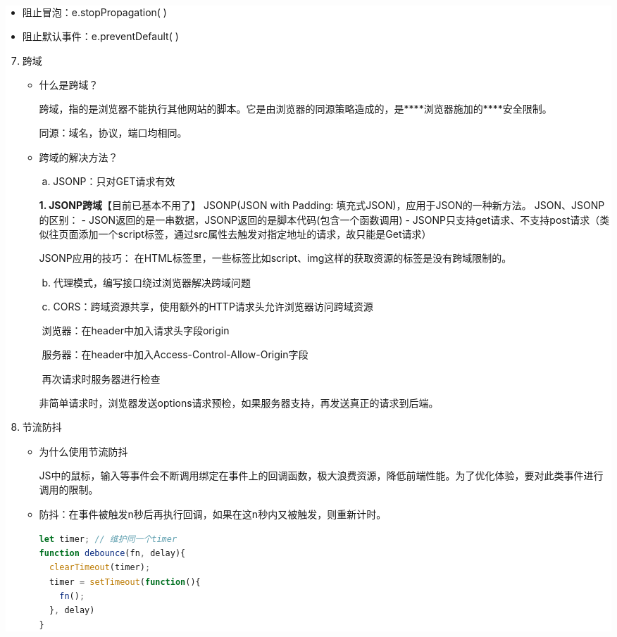 
     

   - 阻止冒泡：e.stopPropagation( )

   - 阻止默认事件：e.preventDefault( )

     

7. 跨域

   - 什么是跨域？

     跨域，指的是浏览器不能执行其他网站的脚本。它是由浏览器的同源策略造成的，是***\*浏览器施加的\****安全限制。

     同源：域名，协议，端口均相同。

   - 跨域的解决方法？

     

     ​	a. JSONP：只对GET请求有效

     **1. JSONP跨域**【目前已基本不用了】
   JSONP(JSON with Padding: 填充式JSON)，应用于JSON的一种新方法。
     JSON、JSONP的区别：
   \- JSON返回的是一串数据，JSONP返回的是脚本代码(包含一个函数调用)
     \- JSONP只支持get请求、不支持post请求（类似往页面添加一个script标签，通过src属性去触发对指定地址的请求，故只能是Get请求）

     JSONP应用的技巧：
   在HTML标签里，一些标签比如script、img这样的获取资源的标签是没有跨域限制的。
     

     
     ​	b. 代理模式，编写接口绕过浏览器解决跨域问题
     
     ​	c. CORS：跨域资源共享，使用额外的HTTP请求头允许浏览器访问跨域资源
     
     ​		浏览器：在header中加入请求头字段origin
     
     ​		服务器：在header中加入Access-Control-Allow-Origin字段
     
     ​		再次请求时服务器进行检查
     
     ​		非简单请求时，浏览器发送options请求预检，如果服务器支持，再发送真正的请求到后端。
     
     

8. 节流防抖

   - 为什么使用节流防抖

     JS中的鼠标，输入等事件会不断调用绑定在事件上的回调函数，极大浪费资源，降低前端性能。为了优化体验，要对此类事件进行调用的限制。

   - 防抖：在事件被触发n秒后再执行回调，如果在这n秒内又被触发，则重新计时。

     ```javascript
     let timer; // 维护同一个timer
     function debounce(fn, delay){
       clearTimeout(timer);
       timer = setTimeout(function(){
         fn();
       }, delay)
     }
     